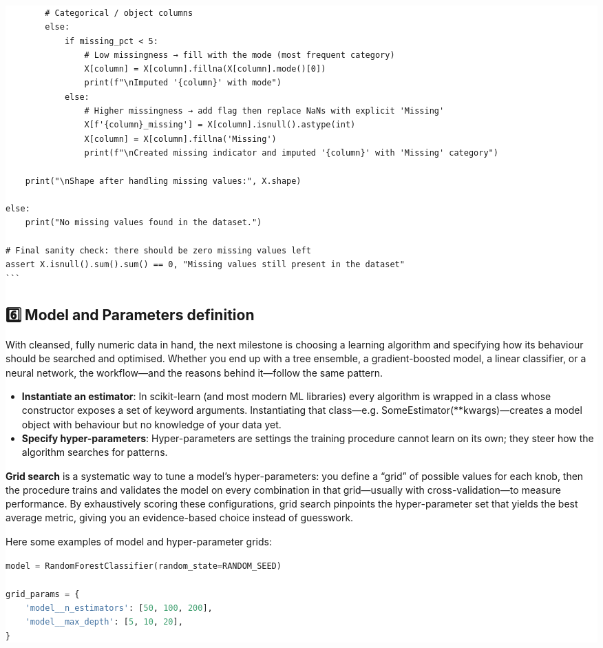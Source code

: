             # Categorical / object columns
            else:
                if missing_pct < 5:
                    # Low missingness → fill with the mode (most frequent category)
                    X[column] = X[column].fillna(X[column].mode()[0])
                    print(f"\nImputed '{column}' with mode")
                else:
                    # Higher missingness → add flag then replace NaNs with explicit 'Missing'
                    X[f'{column}_missing'] = X[column].isnull().astype(int)
                    X[column] = X[column].fillna('Missing')
                    print(f"\nCreated missing indicator and imputed '{column}' with 'Missing' category")
        
        print("\nShape after handling missing values:", X.shape)
        
    else:
        print("No missing values found in the dataset.")

    # Final sanity check: there should be zero missing values left
    assert X.isnull().sum().sum() == 0, "Missing values still present in the dataset"
    ```

## 6️⃣ Model and Parameters definition

With cleansed, fully numeric data in hand, the next milestone is choosing a learning algorithm and specifying how its behaviour should be searched and optimised. Whether you end up with a tree ensemble, a gradient-boosted model, a linear classifier, or a neural network, the workflow—and the reasons behind it—follow the same pattern.

- **Instantiate an estimator**: In scikit-learn (and most modern ML libraries) every algorithm is wrapped in a class whose constructor exposes a set of keyword arguments. Instantiating that class—e.g. SomeEstimator(**kwargs)—creates a model object with behaviour but no knowledge of your data yet.
- **Specify hyper-parameters**: Hyper-parameters are settings the training procedure cannot learn on its own; they steer how the algorithm searches for patterns.

**Grid search** is a systematic way to tune a model’s hyper-parameters: you define a “grid” of possible values for each knob, then the procedure trains and validates the model on every combination in that grid—usually with cross-validation—to measure performance. By exhaustively scoring these configurations, grid search pinpoints the hyper-parameter set that yields the best average metric, giving you an evidence-based choice instead of guesswork.

Here some examples of model and hyper-parameter grids:

```python
model = RandomForestClassifier(random_state=RANDOM_SEED)

grid_params = {
    'model__n_estimators': [50, 100, 200],
    'model__max_depth': [5, 10, 20],
}
```
